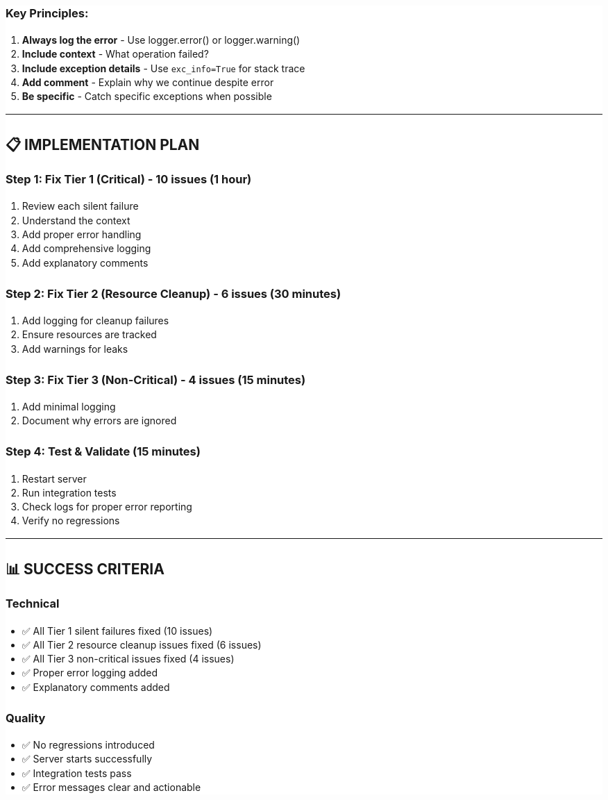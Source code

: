 ### Key Principles:
1. **Always log the error** - Use logger.error() or logger.warning()
2. **Include context** - What operation failed?
3. **Include exception details** - Use `exc_info=True` for stack trace
4. **Add comment** - Explain why we continue despite error
5. **Be specific** - Catch specific exceptions when possible

---

## 📋 **IMPLEMENTATION PLAN**

### Step 1: Fix Tier 1 (Critical) - 10 issues (1 hour)
1. Review each silent failure
2. Understand the context
3. Add proper error handling
4. Add comprehensive logging
5. Add explanatory comments

### Step 2: Fix Tier 2 (Resource Cleanup) - 6 issues (30 minutes)
1. Add logging for cleanup failures
2. Ensure resources are tracked
3. Add warnings for leaks

### Step 3: Fix Tier 3 (Non-Critical) - 4 issues (15 minutes)
1. Add minimal logging
2. Document why errors are ignored

### Step 4: Test & Validate (15 minutes)
1. Restart server
2. Run integration tests
3. Check logs for proper error reporting
4. Verify no regressions

---

## 📊 **SUCCESS CRITERIA**

### Technical
- ✅ All Tier 1 silent failures fixed (10 issues)
- ✅ All Tier 2 resource cleanup issues fixed (6 issues)
- ✅ All Tier 3 non-critical issues fixed (4 issues)
- ✅ Proper error logging added
- ✅ Explanatory comments added

### Quality
- ✅ No regressions introduced
- ✅ Server starts successfully
- ✅ Integration tests pass
- ✅ Error messages clear and actionable
